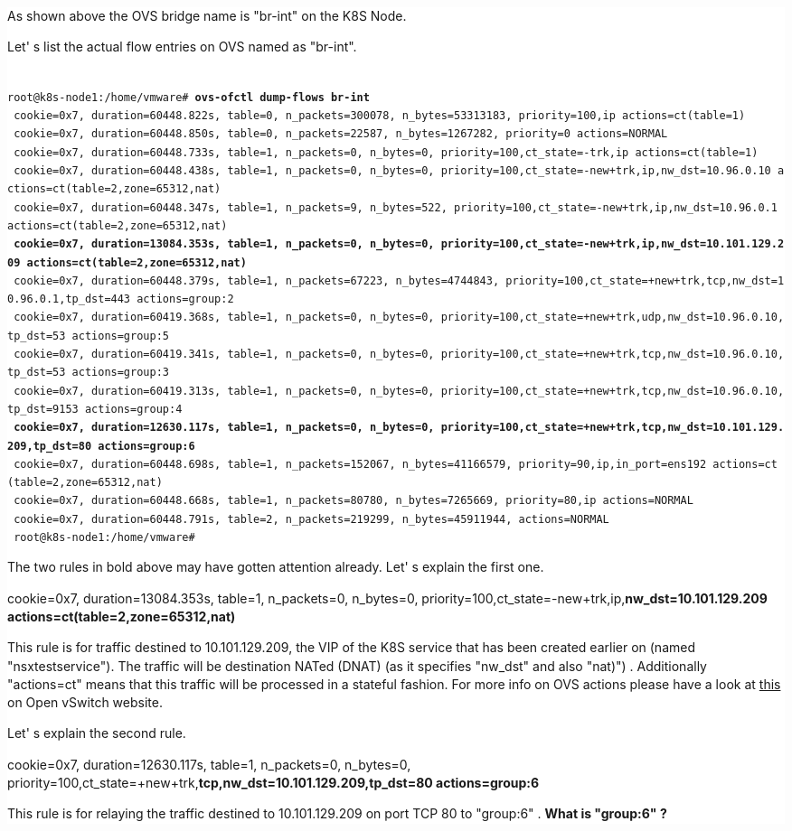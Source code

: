 As shown above the OVS bridge name is "br-int" on the K8S Node.

Let' s list the actual flow entries on OVS named as "br-int". 

<pre><code>
root@k8s-node1:/home/vmware# <b>ovs-ofctl dump-flows br-int</b>
 cookie=0x7, duration=60448.822s, table=0, n_packets=300078, n_bytes=53313183, priority=100,ip actions=ct(table=1)
 cookie=0x7, duration=60448.850s, table=0, n_packets=22587, n_bytes=1267282, priority=0 actions=NORMAL
 cookie=0x7, duration=60448.733s, table=1, n_packets=0, n_bytes=0, priority=100,ct_state=-trk,ip actions=ct(table=1)
 cookie=0x7, duration=60448.438s, table=1, n_packets=0, n_bytes=0, priority=100,ct_state=-new+trk,ip,nw_dst=10.96.0.10 actions=ct(table=2,zone=65312,nat)
 cookie=0x7, duration=60448.347s, table=1, n_packets=9, n_bytes=522, priority=100,ct_state=-new+trk,ip,nw_dst=10.96.0.1 actions=ct(table=2,zone=65312,nat)
 <b>cookie=0x7, duration=13084.353s, table=1, n_packets=0, n_bytes=0, priority=100,ct_state=-new+trk,ip,nw_dst=10.101.129.209 actions=ct(table=2,zone=65312,nat)</b>
 cookie=0x7, duration=60448.379s, table=1, n_packets=67223, n_bytes=4744843, priority=100,ct_state=+new+trk,tcp,nw_dst=10.96.0.1,tp_dst=443 actions=group:2
 cookie=0x7, duration=60419.368s, table=1, n_packets=0, n_bytes=0, priority=100,ct_state=+new+trk,udp,nw_dst=10.96.0.10,tp_dst=53 actions=group:5
 cookie=0x7, duration=60419.341s, table=1, n_packets=0, n_bytes=0, priority=100,ct_state=+new+trk,tcp,nw_dst=10.96.0.10,tp_dst=53 actions=group:3
 cookie=0x7, duration=60419.313s, table=1, n_packets=0, n_bytes=0, priority=100,ct_state=+new+trk,tcp,nw_dst=10.96.0.10,tp_dst=9153 actions=group:4
 <b>cookie=0x7, duration=12630.117s, table=1, n_packets=0, n_bytes=0, priority=100,ct_state=+new+trk,tcp,nw_dst=10.101.129.209,tp_dst=80 actions=group:6</b>
 cookie=0x7, duration=60448.698s, table=1, n_packets=152067, n_bytes=41166579, priority=90,ip,in_port=ens192 actions=ct(table=2,zone=65312,nat)
 cookie=0x7, duration=60448.668s, table=1, n_packets=80780, n_bytes=7265669, priority=80,ip actions=NORMAL
 cookie=0x7, duration=60448.791s, table=2, n_packets=219299, n_bytes=45911944, actions=NORMAL
 root@k8s-node1:/home/vmware#
</code></pre>

The two rules in bold above may have gotten attention already. Let' s explain the first one. 

cookie=0x7, duration=13084.353s, table=1, n_packets=0, n_bytes=0, priority=100,ct_state=-new+trk,ip,<b>nw_dst=10.101.129.209 actions=ct(table=2,zone=65312,nat)</b>

This rule is for traffic destined to 10.101.129.209, the VIP of the K8S service that has been created earlier on (named "nsxtestservice"). The traffic will be destination NATed (DNAT) (as it specifies "nw_dst" and also "nat)") . Additionally "actions=ct" means that this traffic will be processed in a stateful fashion. For more info on OVS actions please have a look at [this](http://www.openvswitch.org/support/dist-docs/ovs-actions.7.txt) on Open vSwitch website.

Let' s explain the second rule.

cookie=0x7, duration=12630.117s, table=1, n_packets=0, n_bytes=0, priority=100,ct_state=+new+trk,<b>tcp,nw_dst=10.101.129.209,tp_dst=80 actions=group:6</b>

This rule is for relaying the traffic destined to 10.101.129.209 on port TCP 80 to "group:6" . <b>What is "group:6" ?</b>
